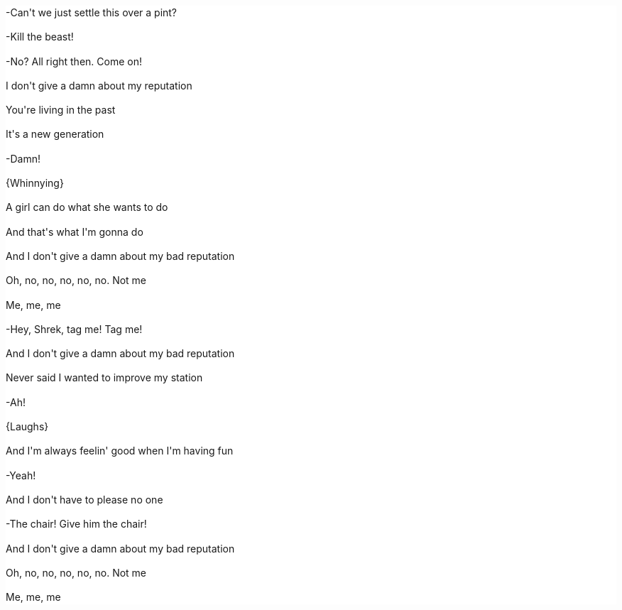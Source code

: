 -Can't we just settle this over a pint?

-Kill the beast!

-No? All right then. Come on!



I don't give a damn about my reputation

You're living in the past 

It's a new generation



-Damn!

{Whinnying}



A girl can do what she wants to do

And that's what I'm gonna do

And I don't give a damn about my bad reputation

Oh, no, no, no, no, no. Not me

Me, me, me



-Hey, Shrek, tag me! Tag me!



And I don't give a damn about my bad reputation

Never said I wanted to improve my station



-Ah!

{Laughs}



And I'm always feelin' good when I'm having fun



-Yeah!



And I don't have to please no one



-The chair! Give him the chair!



And I don't give a damn about my bad reputation

Oh, no, no, no, no, no. Not me

Me, me, me
